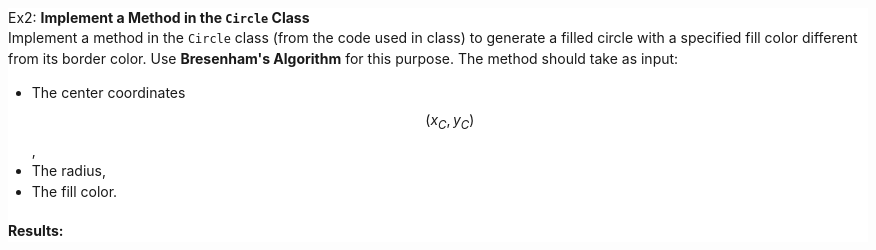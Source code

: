 
Ex2: **Implement a Method in the `Circle` Class**  
   Implement a method in the `Circle` class (from the code used in class) to generate a filled circle with a specified fill color different from its border color. Use **Bresenham's Algorithm** for this purpose. The method should take as input:  
   - The center coordinates $$(x_C, y_C)$$,
   - The radius,
   - The fill color.  
  #### Results: